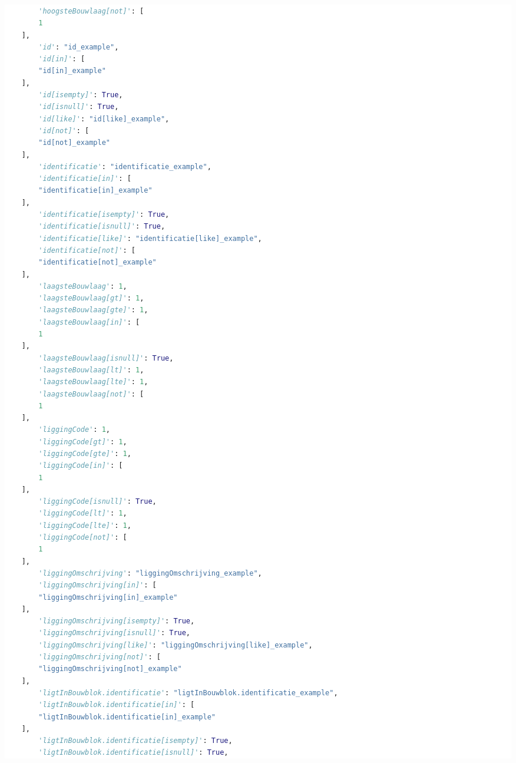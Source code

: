 ```python
        'hoogsteBouwlaag[not]': [
        1
    ],
        'id': "id_example",
        'id[in]': [
        "id[in]_example"
    ],
        'id[isempty]': True,
        'id[isnull]': True,
        'id[like]': "id[like]_example",
        'id[not]': [
        "id[not]_example"
    ],
        'identificatie': "identificatie_example",
        'identificatie[in]': [
        "identificatie[in]_example"
    ],
        'identificatie[isempty]': True,
        'identificatie[isnull]': True,
        'identificatie[like]': "identificatie[like]_example",
        'identificatie[not]': [
        "identificatie[not]_example"
    ],
        'laagsteBouwlaag': 1,
        'laagsteBouwlaag[gt]': 1,
        'laagsteBouwlaag[gte]': 1,
        'laagsteBouwlaag[in]': [
        1
    ],
        'laagsteBouwlaag[isnull]': True,
        'laagsteBouwlaag[lt]': 1,
        'laagsteBouwlaag[lte]': 1,
        'laagsteBouwlaag[not]': [
        1
    ],
        'liggingCode': 1,
        'liggingCode[gt]': 1,
        'liggingCode[gte]': 1,
        'liggingCode[in]': [
        1
    ],
        'liggingCode[isnull]': True,
        'liggingCode[lt]': 1,
        'liggingCode[lte]': 1,
        'liggingCode[not]': [
        1
    ],
        'liggingOmschrijving': "liggingOmschrijving_example",
        'liggingOmschrijving[in]': [
        "liggingOmschrijving[in]_example"
    ],
        'liggingOmschrijving[isempty]': True,
        'liggingOmschrijving[isnull]': True,
        'liggingOmschrijving[like]': "liggingOmschrijving[like]_example",
        'liggingOmschrijving[not]': [
        "liggingOmschrijving[not]_example"
    ],
        'ligtInBouwblok.identificatie': "ligtInBouwblok.identificatie_example",
        'ligtInBouwblok.identificatie[in]': [
        "ligtInBouwblok.identificatie[in]_example"
    ],
        'ligtInBouwblok.identificatie[isempty]': True,
        'ligtInBouwblok.identificatie[isnull]': True,
```